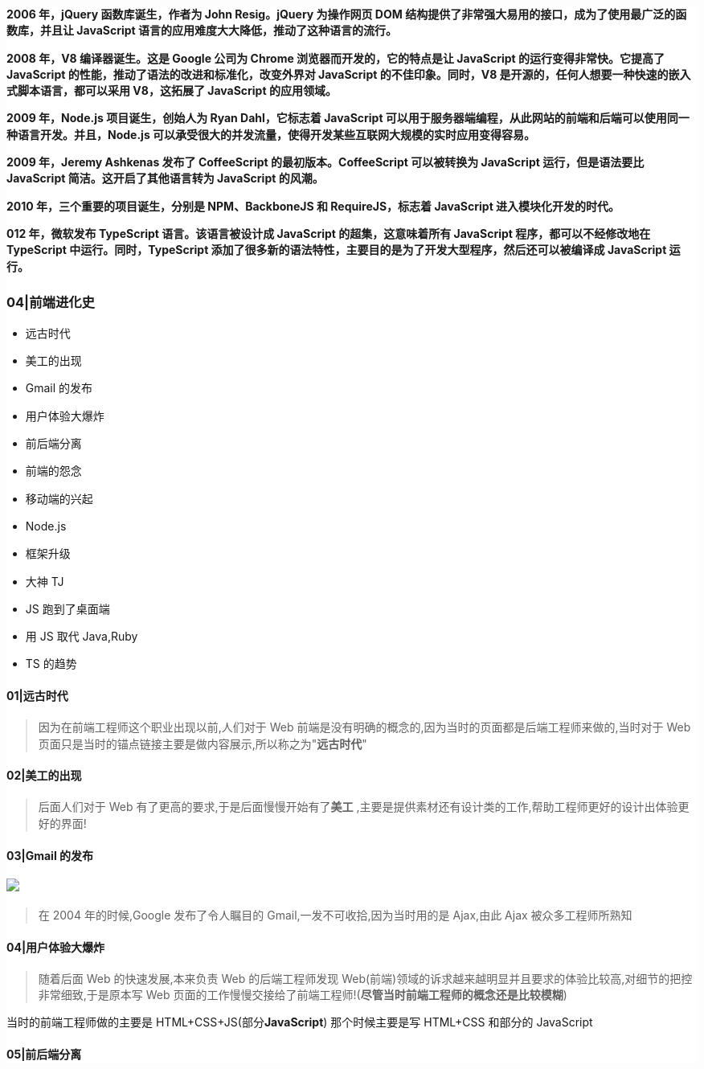 **2006 年，jQuery 函数库诞生，作者为 John Resig。jQuery 为操作网页 DOM 结构提供了非常强大易用的接口，成为了使用最广泛的函数库，并且让 JavaScript 语言的应用难度大大降低，推动了这种语言的流行。**

**2008 年，V8 编译器诞生。这是 Google 公司为 Chrome 浏览器而开发的，它的特点是让 JavaScript 的运行变得非常快。它提高了 JavaScript 的性能，推动了语法的改进和标准化，改变外界对 JavaScript 的不佳印象。同时，V8 是开源的，任何人想要一种快速的嵌入式脚本语言，都可以采用 V8，这拓展了 JavaScript 的应用领域。**

**2009 年，Node.js 项目诞生，创始人为 Ryan Dahl，它标志着 JavaScript 可以用于服务器端编程，从此网站的前端和后端可以使用同一种语言开发。并且，Node.js 可以承受很大的并发流量，使得开发某些互联网大规模的实时应用变得容易。**

**2009 年，Jeremy Ashkenas 发布了 CoffeeScript 的最初版本。CoffeeScript 可以被转换为 JavaScript 运行，但是语法要比 JavaScript 简洁。这开启了其他语言转为 JavaScript 的风潮。**

**2010 年，三个重要的项目诞生，分别是 NPM、BackboneJS 和 RequireJS，标志着 JavaScript 进入模块化开发的时代。**

**012 年，微软发布 TypeScript 语言。该语言被设计成 JavaScript 的超集，这意味着所有 JavaScript 程序，都可以不经修改地在 TypeScript 中运行。同时，TypeScript 添加了很多新的语法特性，主要目的是为了开发大型程序，然后还可以被编译成 JavaScript 运行。**

### 04|前端进化史

- 远古时代

- 美工的出现
- Gmail 的发布
- 用户体验大爆炸
- 前后端分离
- 前端的怨念
- 移动端的兴起
- Node.js
- 框架升级
- 大神 TJ
- JS 跑到了桌面端
- 用 JS 取代 Java,Ruby
- TS 的趋势

#### 01|远古时代

> 因为在前端工程师这个职业出现以前,人们对于 Web 前端是没有明确的概念的,因为当时的页面都是后端工程师来做的,当时对于 Web 页面只是当时的锚点链接主要是做内容展示,所以称之为"**远古时代**"

#### 02|美工的出现

> 后面人们对于 Web 有了更高的要求,于是后面慢慢开始有了**美工** ,主要是提供素材还有设计类的工作,帮助工程师更好的设计出体验更好的界面!

#### 03|Gmail 的发布

![](https://ws1.sinaimg.cn/large/0060ejA5ly1g3frsrs18fj31hc0q27el.jpg)

> 在 2004 年的时候,Google 发布了令人瞩目的 Gmail,一发不可收拾,因为当时用的是 Ajax,由此 Ajax 被众多工程师所熟知

#### 04|用户体验大爆炸

> 随着后面 Web 的快速发展,本来负责 Web 的后端工程师发现 Web(前端)领域的诉求越来越明显并且要求的体验比较高,对细节的把控非常细致,于是原本写 Web 页面的工作慢慢交接给了前端工程师!(**尽管当时前端工程师的概念还是比较模糊**)

当时的前端工程师做的主要是 HTML+CSS+JS(部分**JavaScript**) 那个时候主要是写 HTML+CSS 和部分的 JavaScript

#### 05|前后端分离

